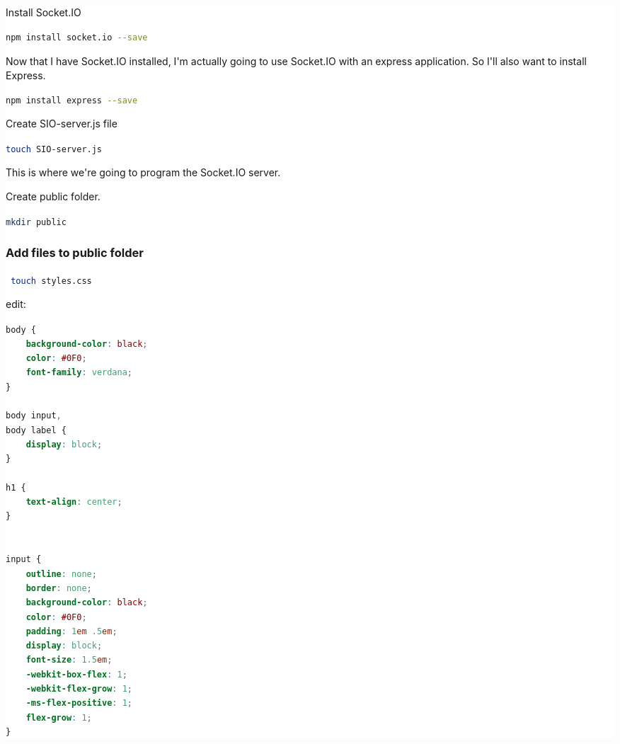 Install Socket.IO

```bash
npm install socket.io --save
```



Now that I have Socket.IO installed, I'm actually going to use Socket.IO with an express application. So I'll also want to install Express. 

```bash
npm install express --save
```





Create SIO-server.js file

```bash
touch SIO-server.js
```



This is where we're going to program the Socket.IO server. 

Create public folder.

```bash 
mkdir public
```



### Add files to public folder

```bash
 touch styles.css
```

edit:

```css
body {
    background-color: black;
    color: #0F0;
    font-family: verdana;
}

body input,
body label {
    display: block;
}

h1 {
    text-align: center;
}


input {
    outline: none;
    border: none;
    background-color: black;
    color: #0F0;
    padding: 1em .5em;
    display: block;
    font-size: 1.5em;
    -webkit-box-flex: 1;
    -webkit-flex-grow: 1;
    -ms-flex-positive: 1;
    flex-grow: 1;
}
```